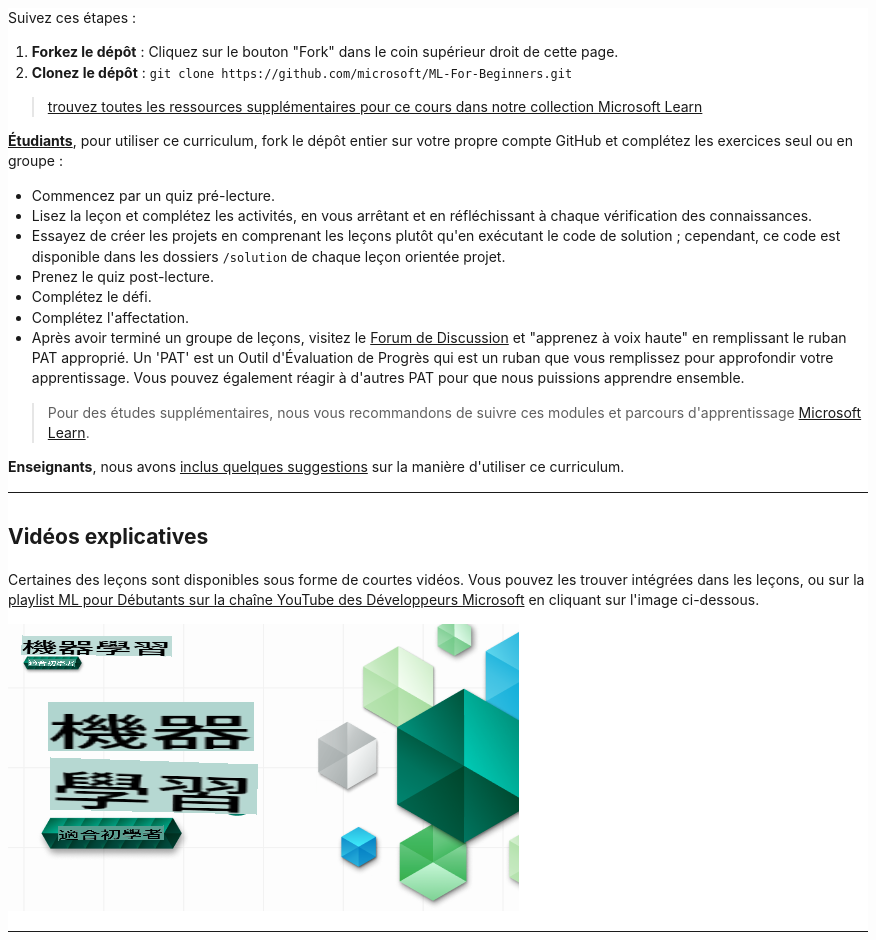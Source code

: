 Suivez ces étapes :
1. **Forkez le dépôt** : Cliquez sur le bouton "Fork" dans le coin supérieur droit de cette page.
2. **Clonez le dépôt** : `git clone https://github.com/microsoft/ML-For-Beginners.git`

> [trouvez toutes les ressources supplémentaires pour ce cours dans notre collection Microsoft Learn](https://learn.microsoft.com/en-us/collections/qrqzamz1nn2wx3?WT.mc_id=academic-77952-bethanycheum)

**[Étudiants](https://aka.ms/student-page)**, pour utiliser ce curriculum, fork le dépôt entier sur votre propre compte GitHub et complétez les exercices seul ou en groupe :

- Commencez par un quiz pré-lecture.
- Lisez la leçon et complétez les activités, en vous arrêtant et en réfléchissant à chaque vérification des connaissances.
- Essayez de créer les projets en comprenant les leçons plutôt qu'en exécutant le code de solution ; cependant, ce code est disponible dans les dossiers `/solution` de chaque leçon orientée projet.
- Prenez le quiz post-lecture.
- Complétez le défi.
- Complétez l'affectation.
- Après avoir terminé un groupe de leçons, visitez le [Forum de Discussion](https://github.com/microsoft/ML-For-Beginners/discussions) et "apprenez à voix haute" en remplissant le ruban PAT approprié. Un 'PAT' est un Outil d'Évaluation de Progrès qui est un ruban que vous remplissez pour approfondir votre apprentissage. Vous pouvez également réagir à d'autres PAT pour que nous puissions apprendre ensemble.

> Pour des études supplémentaires, nous vous recommandons de suivre ces modules et parcours d'apprentissage [Microsoft Learn](https://docs.microsoft.com/en-us/users/jenlooper-2911/collections/k7o7tg1gp306q4?WT.mc_id=academic-77952-leestott).

**Enseignants**, nous avons [inclus quelques suggestions](for-teachers.md) sur la manière d'utiliser ce curriculum.

---

## Vidéos explicatives

Certaines des leçons sont disponibles sous forme de courtes vidéos. Vous pouvez les trouver intégrées dans les leçons, ou sur la [playlist ML pour Débutants sur la chaîne YouTube des Développeurs Microsoft](https://aka.ms/ml-beginners-videos) en cliquant sur l'image ci-dessous.

[![Bannière ML pour débutants](../../translated_images/ml-for-beginners-video-banner.279f2a268d2130758668f4044f8c252d42f7c0a141c2cb56294c1ccc157cdd1c.mo.png)](https://aka.ms/ml-beginners-videos)

---